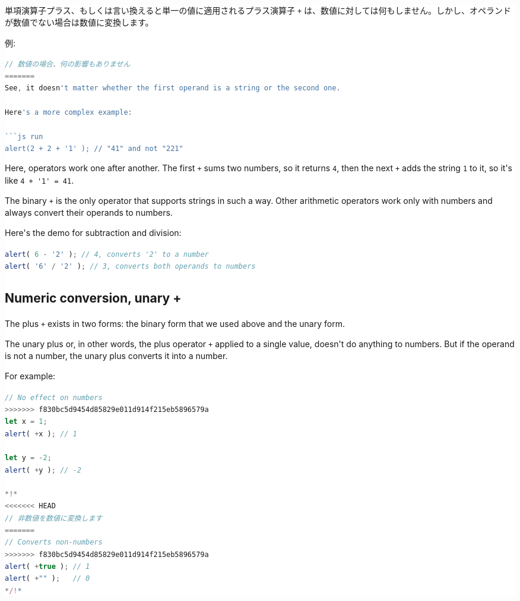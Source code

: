 単項演算子プラス、もしくは言い換えると単一の値に適用されるプラス演算子 `+` は、数値に対しては何もしません。しかし、オペランドが数値でない場合は数値に変換します。

例:

```js run
// 数値の場合、何の影響もありません
=======
See, it doesn't matter whether the first operand is a string or the second one.

Here's a more complex example:

```js run
alert(2 + 2 + '1' ); // "41" and not "221"
```

Here, operators work one after another. The first `+` sums two numbers, so it returns `4`, then the next `+` adds the string `1` to it, so it's like `4 + '1' = 41`.

The binary `+` is the only operator that supports strings in such a way. Other arithmetic operators work only with numbers and always convert their operands to numbers.

Here's the demo for subtraction and division:

```js run
alert( 6 - '2' ); // 4, converts '2' to a number
alert( '6' / '2' ); // 3, converts both operands to numbers
```

## Numeric conversion, unary +

The plus `+` exists in two forms: the binary form that we used above and the unary form.

The unary plus or, in other words, the plus operator `+` applied to a single value, doesn't do anything to numbers. But if the operand is not a number, the unary plus converts it into a number.

For example:

```js run
// No effect on numbers
>>>>>>> f830bc5d9454d85829e011d914f215eb5896579a
let x = 1;
alert( +x ); // 1

let y = -2;
alert( +y ); // -2

*!*
<<<<<<< HEAD
// 非数値を数値に変換します
=======
// Converts non-numbers
>>>>>>> f830bc5d9454d85829e011d914f215eb5896579a
alert( +true ); // 1
alert( +"" );   // 0
*/!*
```
